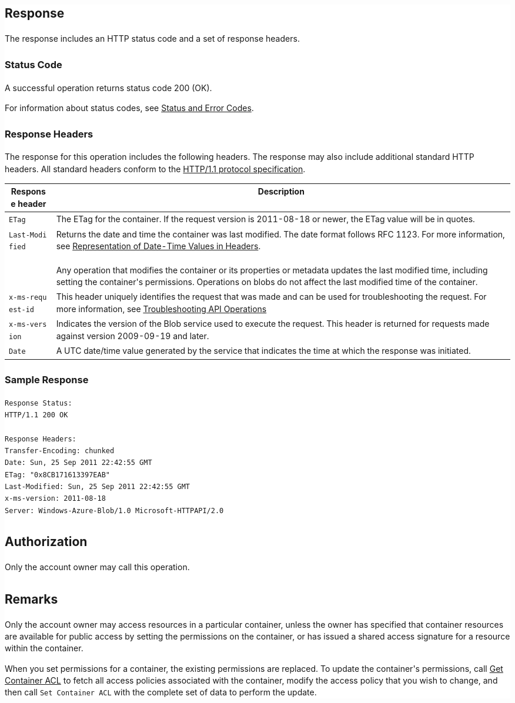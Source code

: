 ## Response  
 The response includes an HTTP status code and a set of response headers.  
  
### Status Code  
 A successful operation returns status code 200 (OK).  
  
 For information about status codes, see [Status and Error Codes](../StorageServicesREST/Status-and-Error-Codes2.md).  
  
### Response Headers  
 The response for this operation includes the following headers. The response may also include additional standard HTTP headers. All standard headers conform to the [HTTP/1.1 protocol specification](http://go.microsoft.com/fwlink/?linkid=150478).  
  
|Response header|Description|  
|---------------------|-----------------|  
|`ETag`|The ETag for the container. If the request version is 2011-08-18 or newer, the ETag value will be in quotes.|  
|`Last-Modified`|Returns the date and time the container was last modified. The date format follows RFC 1123. For more information, see [Representation of Date-Time Values in Headers](../StorageServicesREST/Representation-of-Date-Time-Values-in-Headers.md).<br /><br /> Any operation that modifies the container or its properties or metadata updates the last modified time, including setting the container's permissions. Operations on blobs do not affect the last modified time of the container.|  
|`x-ms-request-id`|This header uniquely identifies the request that was made and can be used for troubleshooting the request. For more information, see [Troubleshooting API Operations](../StorageServicesREST/Troubleshooting-API-Operations.md)|  
|`x-ms-version`|Indicates the version of the Blob service used to execute the request. This header is returned for requests made against version 2009-09-19 and later.|  
|`Date`|A UTC date/time value generated by the service that indicates the time at which the response was initiated.|  
  
### Sample Response  
  
```  
Response Status:  
HTTP/1.1 200 OK  
  
Response Headers:  
Transfer-Encoding: chunked  
Date: Sun, 25 Sep 2011 22:42:55 GMT  
ETag: "0x8CB171613397EAB"  
Last-Modified: Sun, 25 Sep 2011 22:42:55 GMT  
x-ms-version: 2011-08-18  
Server: Windows-Azure-Blob/1.0 Microsoft-HTTPAPI/2.0  
```  
  
## Authorization  
 Only the account owner may call this operation.  
  
## Remarks  
 Only the account owner may access resources in a particular container, unless the owner has specified that container resources are available for public access by setting the permissions on the container, or has issued a shared access signature for a resource within the container.  
  
 When you set permissions for a container, the existing permissions are replaced. To update the container's permissions, call [Get Container ACL](../StorageServicesREST/Get-Container-ACL.md) to fetch all access policies associated with the container, modify the access policy that you wish to change, and then call `Set Container ACL` with the complete set of data to perform the update.  
  